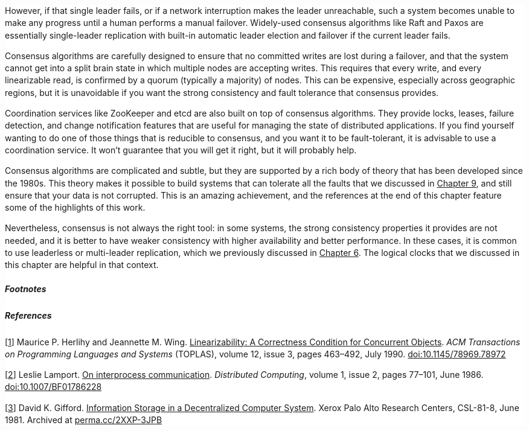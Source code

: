 However, if that single leader fails, or if a network interruption makes the leader unreachable,
such a system becomes unable to make any progress until a human performs a manual failover.
Widely-used consensus algorithms like Raft and Paxos are essentially single-leader replication with
built-in automatic leader election and failover if the current leader fails.

Consensus algorithms are carefully designed to ensure that no committed writes are lost during a
failover, and that the system cannot get into a split brain state in which multiple nodes are
accepting writes. This requires that every write, and every linearizable read, is confirmed by a
quorum (typically a majority) of nodes. This can be expensive, especially across geographic regions,
but it is unavoidable if you want the strong consistency and fault tolerance that consensus
provides.

Coordination services like ZooKeeper and etcd are also built on top of consensus algorithms. They
provide locks, leases, failure detection, and change notification features that are useful for
managing the state of distributed applications. If you find yourself wanting to do one of those
things that is reducible to consensus, and you want it to be fault-tolerant, it is advisable to use
a coordination service. It won’t guarantee that you will get it right, but it will probably help.

Consensus algorithms are complicated and subtle, but they are supported by a rich body of theory
that has been developed since the 1980s. This theory makes it possible to build systems that can
tolerate all the faults that we discussed in [Chapter 9](/en/ch9#ch_distributed), and still ensure that your data is
not corrupted. This is an amazing achievement, and the references at the end of this chapter feature
some of the highlights of this work.

Nevertheless, consensus is not always the right tool: in some systems, the strong consistency
properties it provides are not needed, and it is better to have weaker consistency with higher
availability and better performance. In these cases, it is common to use leaderless or multi-leader
replication, which we previously discussed in [Chapter 6](/en/ch6#ch_replication). The logical clocks that we
discussed in this chapter are helpful in that context.

##### Footnotes

##### References

[[1](/en/ch10#Herlihy1990-marker)] Maurice P. Herlihy and Jeannette M. Wing.
[Linearizability: A Correctness
Condition for Concurrent Objects](https://cs.brown.edu/~mph/HerlihyW90/p463-herlihy.pdf). *ACM Transactions on Programming Languages and Systems*
(TOPLAS), volume 12, issue 3, pages 463–492, July 1990.
[doi:10.1145/78969.78972](https://doi.org/10.1145/78969.78972)

[[2](/en/ch10#Lamport1986-marker)] Leslie Lamport.
[On
interprocess communication](https://www.microsoft.com/en-us/research/publication/interprocess-communication-part-basic-formalism-part-ii-algorithms/). *Distributed Computing*, volume 1, issue 2, pages 77–101,
June 1986. [doi:10.1007/BF01786228](https://doi.org/10.1007/BF01786228)

[[3](/en/ch10#Gifford1981-marker)] David K. Gifford.
[Information
Storage in a Decentralized Computer System](https://bitsavers.org/pdf/xerox/parc/techReports/CSL-81-8_Information_Storage_in_a_Decentralized_Computer_System.pdf). Xerox Palo Alto Research Centers, CSL-81-8, June 1981.
Archived at [perma.cc/2XXP-3JPB](https://perma.cc/2XXP-3JPB)

